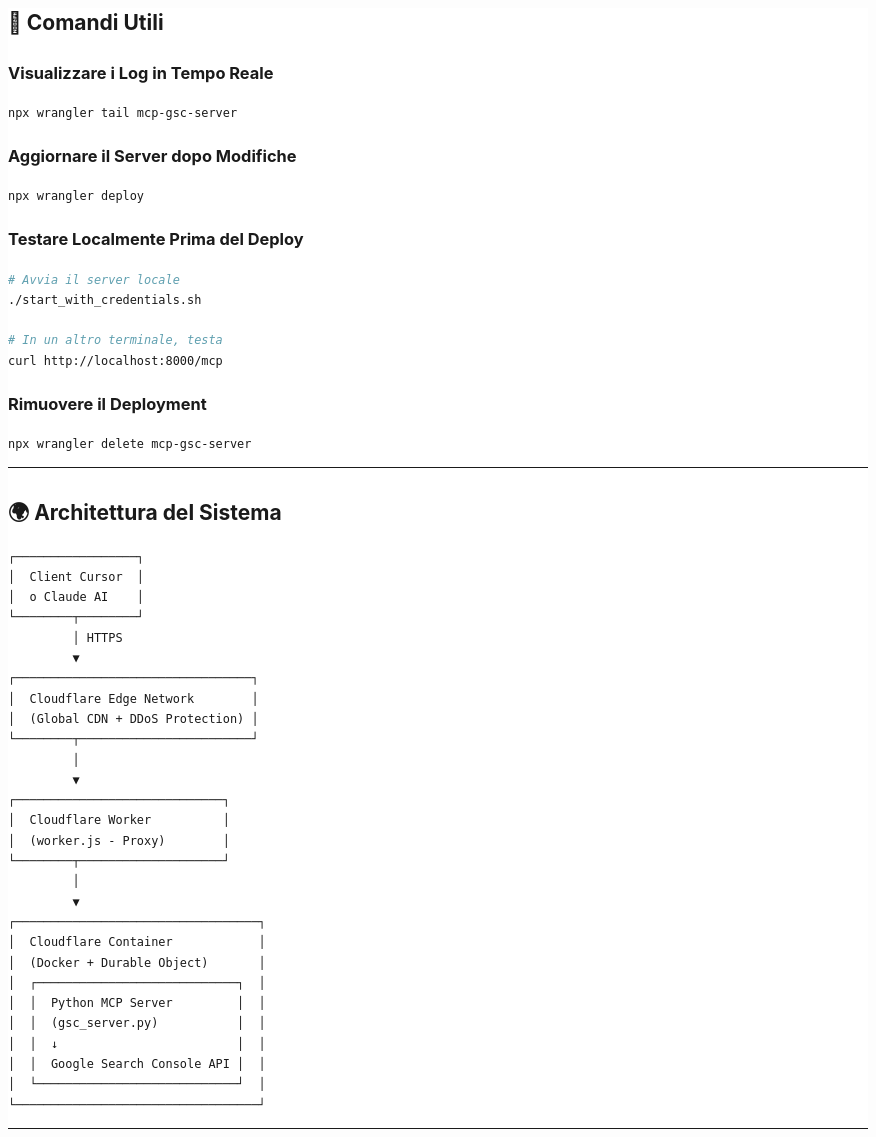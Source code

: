 
## 🔧 Comandi Utili

### Visualizzare i Log in Tempo Reale

```bash
npx wrangler tail mcp-gsc-server
```

### Aggiornare il Server dopo Modifiche

```bash
npx wrangler deploy
```

### Testare Localmente Prima del Deploy

```bash
# Avvia il server locale
./start_with_credentials.sh

# In un altro terminale, testa
curl http://localhost:8000/mcp
```

### Rimuovere il Deployment

```bash
npx wrangler delete mcp-gsc-server
```

---

## 🌍 Architettura del Sistema

```
┌─────────────────┐
│  Client Cursor  │
│  o Claude AI    │
└────────┬────────┘
         │ HTTPS
         ▼
┌─────────────────────────────────┐
│  Cloudflare Edge Network        │
│  (Global CDN + DDoS Protection) │
└────────┬────────────────────────┘
         │
         ▼
┌─────────────────────────────┐
│  Cloudflare Worker          │
│  (worker.js - Proxy)        │
└────────┬────────────────────┘
         │
         ▼
┌──────────────────────────────────┐
│  Cloudflare Container            │
│  (Docker + Durable Object)       │
│  ┌────────────────────────────┐  │
│  │  Python MCP Server         │  │
│  │  (gsc_server.py)           │  │
│  │  ↓                         │  │
│  │  Google Search Console API │  │
│  └────────────────────────────┘  │
└──────────────────────────────────┘
```

---